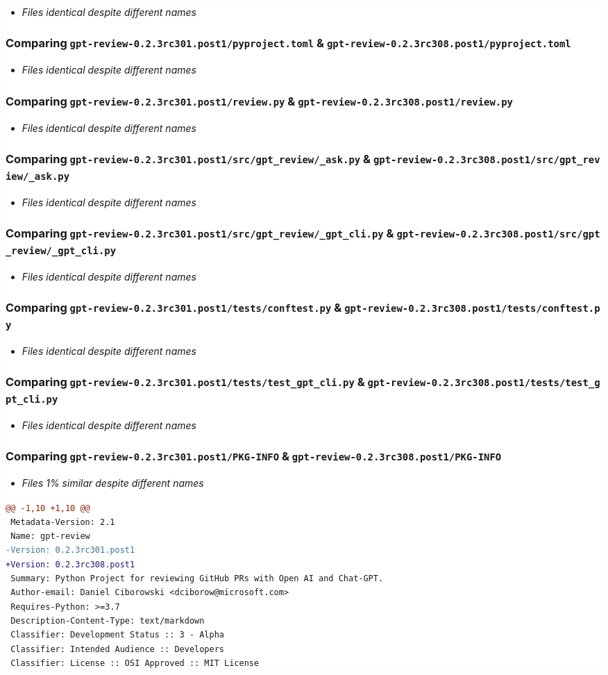  * *Files identical despite different names*

### Comparing `gpt-review-0.2.3rc301.post1/pyproject.toml` & `gpt-review-0.2.3rc308.post1/pyproject.toml`

 * *Files identical despite different names*

### Comparing `gpt-review-0.2.3rc301.post1/review.py` & `gpt-review-0.2.3rc308.post1/review.py`

 * *Files identical despite different names*

### Comparing `gpt-review-0.2.3rc301.post1/src/gpt_review/_ask.py` & `gpt-review-0.2.3rc308.post1/src/gpt_review/_ask.py`

 * *Files identical despite different names*

### Comparing `gpt-review-0.2.3rc301.post1/src/gpt_review/_gpt_cli.py` & `gpt-review-0.2.3rc308.post1/src/gpt_review/_gpt_cli.py`

 * *Files identical despite different names*

### Comparing `gpt-review-0.2.3rc301.post1/tests/conftest.py` & `gpt-review-0.2.3rc308.post1/tests/conftest.py`

 * *Files identical despite different names*

### Comparing `gpt-review-0.2.3rc301.post1/tests/test_gpt_cli.py` & `gpt-review-0.2.3rc308.post1/tests/test_gpt_cli.py`

 * *Files identical despite different names*

### Comparing `gpt-review-0.2.3rc301.post1/PKG-INFO` & `gpt-review-0.2.3rc308.post1/PKG-INFO`

 * *Files 1% similar despite different names*

```diff
@@ -1,10 +1,10 @@
 Metadata-Version: 2.1
 Name: gpt-review
-Version: 0.2.3rc301.post1
+Version: 0.2.3rc308.post1
 Summary: Python Project for reviewing GitHub PRs with Open AI and Chat-GPT.
 Author-email: Daniel Ciborowski <dciborow@microsoft.com>
 Requires-Python: >=3.7
 Description-Content-Type: text/markdown
 Classifier: Development Status :: 3 - Alpha
 Classifier: Intended Audience :: Developers
 Classifier: License :: OSI Approved :: MIT License
```
